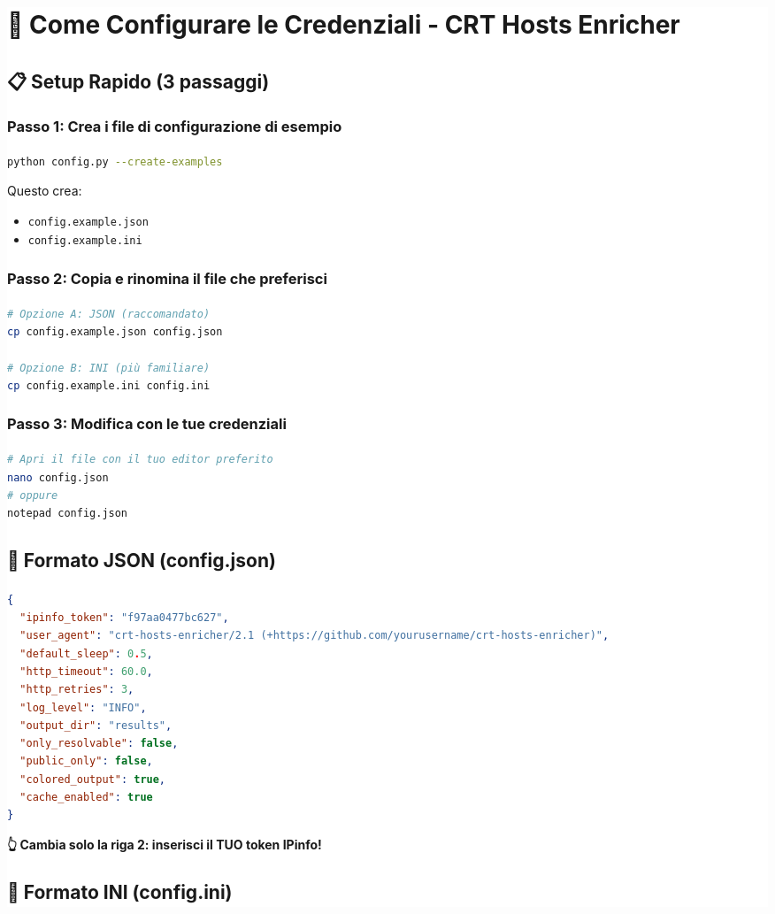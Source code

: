 # 🔧 Come Configurare le Credenziali - CRT Hosts Enricher

## 📋 Setup Rapido (3 passaggi)

### **Passo 1: Crea i file di configurazione di esempio**
```bash
python config.py --create-examples
```

Questo crea:
- `config.example.json` 
- `config.example.ini`

### **Passo 2: Copia e rinomina il file che preferisci**
```bash
# Opzione A: JSON (raccomandato)
cp config.example.json config.json

# Opzione B: INI (più familiare)
cp config.example.ini config.ini
```

### **Passo 3: Modifica con le tue credenziali**
```bash
# Apri il file con il tuo editor preferito
nano config.json
# oppure
notepad config.json
```

## 📝 Formato JSON (config.json)

```json
{
  "ipinfo_token": "f97aa0477bc627",
  "user_agent": "crt-hosts-enricher/2.1 (+https://github.com/yourusername/crt-hosts-enricher)",
  "default_sleep": 0.5,
  "http_timeout": 60.0,
  "http_retries": 3,
  "log_level": "INFO",
  "output_dir": "results",
  "only_resolvable": false,
  "public_only": false,
  "colored_output": true,
  "cache_enabled": true
}
```

**👆 Cambia solo la riga 2: inserisci il TUO token IPinfo!**

## 📝 Formato INI (config.ini)
